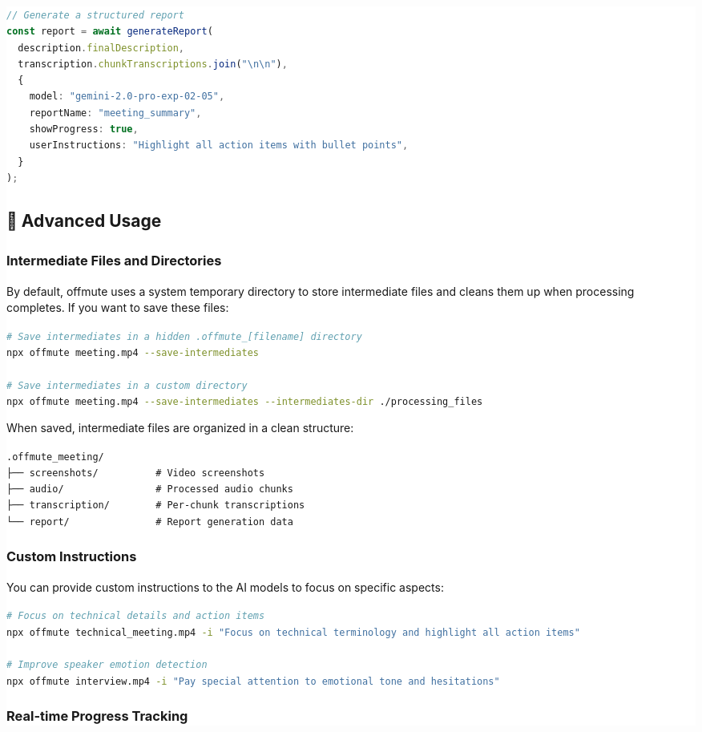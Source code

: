 ```typescript
// Generate a structured report
const report = await generateReport(
  description.finalDescription,
  transcription.chunkTranscriptions.join("\n\n"),
  {
    model: "gemini-2.0-pro-exp-02-05",
    reportName: "meeting_summary",
    showProgress: true,
    userInstructions: "Highlight all action items with bullet points",
  }
);
```

## 🔧 Advanced Usage

### Intermediate Files and Directories

By default, offmute uses a system temporary directory to store intermediate files and cleans them up when processing completes. If you want to save these files:

```bash
# Save intermediates in a hidden .offmute_[filename] directory
npx offmute meeting.mp4 --save-intermediates

# Save intermediates in a custom directory
npx offmute meeting.mp4 --save-intermediates --intermediates-dir ./processing_files
```

When saved, intermediate files are organized in a clean structure:

```
.offmute_meeting/
├── screenshots/          # Video screenshots
├── audio/                # Processed audio chunks
├── transcription/        # Per-chunk transcriptions
└── report/               # Report generation data
```

### Custom Instructions

You can provide custom instructions to the AI models to focus on specific aspects:

```bash
# Focus on technical details and action items
npx offmute technical_meeting.mp4 -i "Focus on technical terminology and highlight all action items"

# Improve speaker emotion detection
npx offmute interview.mp4 -i "Pay special attention to emotional tone and hesitations"
```

### Real-time Progress Tracking
